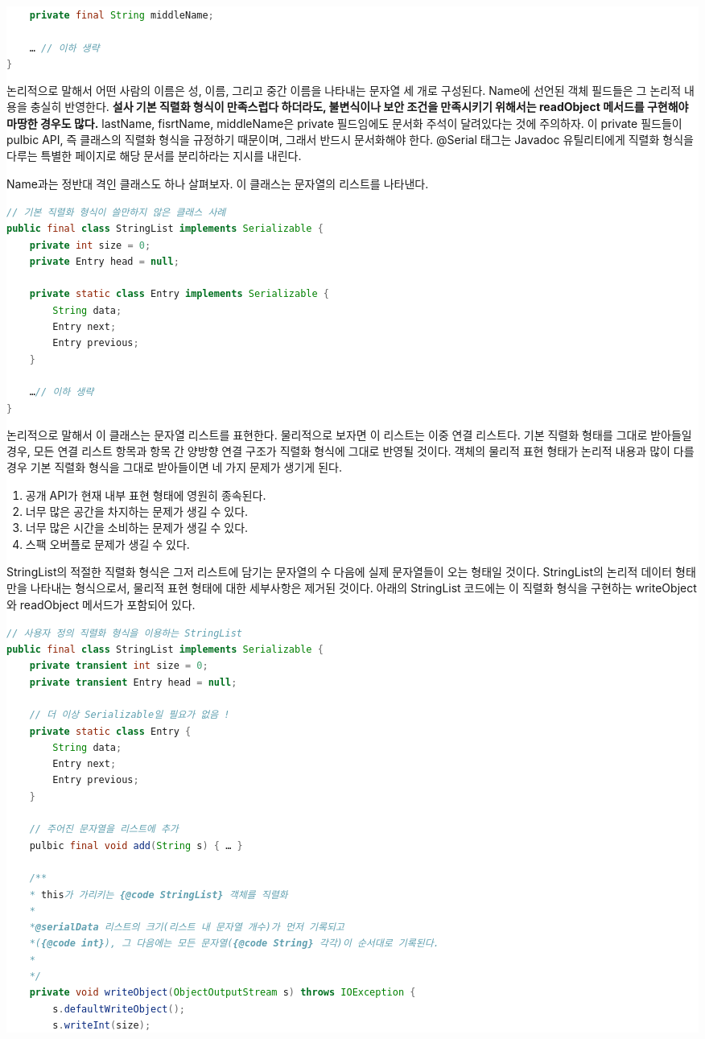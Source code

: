 ```java
	private final String middleName;

	… // 이하 생략
}
```
논리적으로 말해서 어떤 사람의 이름은 성, 이름, 그리고 중간 이름을 나타내는 문자열 세 개로 구성된다. Name에 선언된 객체 필드들은 그 논리적 내용을 충실히 반영한다. **설사 기본 직렬화 형식이 만족스럽다 하더라도, 불변식이나 보안 조건을 만족시키기 위해서는 readObject 메서드를 구현해야 마땅한 경우도 많다.** lastName, fisrtName, middleName은 private 필드임에도 문서화 주석이 달려있다는 것에 주의하자. 이 private 필드들이 pulbic API, 즉 클래스의 직렬화 형식을 규정하기 때문이며, 그래서 반드시 문서화해야 한다. @Serial 태그는 Javadoc 유틸리티에게 직렬화 형식을 다루는 특별한 페이지로 해당 문서를 분리하라는 지시를 내린다.

Name과는 정반대 격인 클래스도 하나 살펴보자. 이 클래스는 문자열의 리스트를 나타낸다.
```java
// 기본 직렬화 형식이 쓸만하지 않은 클래스 사례
public final class StringList implements Serializable {
	private int size = 0;
	private Entry head = null;

	private static class Entry implements Serializable {
		String data;
		Entry next;
		Entry previous;
	}

	…// 이하 생략
}
```
논리적으로 말해서 이 클래스는 문자열 리스트를 표현한다. 물리적으로 보자면 이 리스트는 이중 연결 리스트다. 기본 직렬화 형태를 그대로 받아들일 경우, 모든 연결 리스트 항목과 항목 간 양방향 연결 구조가 직렬화 형식에 그대로 반영될 것이다. 객체의 물리적 표현 형태가 논리적 내용과 많이 다를 경우 기본 직렬화 형식을 그대로 받아들이면 네 가지 문제가 생기게 된다. 
1. 공개 API가 현재 내부 표현 형태에 영원히 종속된다. 
2. 너무 많은 공간을 차지하는 문제가 생길 수 있다.
3. 너무 많은 시간을 소비하는 문제가 생길 수 있다.
4. 스팩 오버플로 문제가 생길 수 있다.

StringList의 적절한 직렬화 형식은 그저 리스트에 담기는 문자열의 수 다음에 실제 문자열들이 오는 형태일 것이다. StringList의 논리적 데이터 형태만을 나타내는 형식으로서, 물리적 표현 형태에 대한 세부사항은 제거된 것이다. 아래의 StringList 코드에는 이 직렬화 형식을 구현하는 writeObject와 readObject 메서드가 포함되어 있다. 
```java
// 사용자 정의 직렬화 형식을 이용하는 StringList
public final class StringList implements Serializable {
	private transient int size = 0;
	private transient Entry head = null;

	// 더 이상 Serializable일 필요가 없음 ! 
	private static class Entry {
		String data;
		Entry next;
		Entry previous;
	}

	// 주어진 문자열을 리스트에 추가 
	pulbic final void add(String s) { … }

	/**
	* this가 가리키는 {@code StringList} 객체를 직렬화
	*
	*@serialData 리스트의 크기(리스트 내 문자열 개수)가 먼저 기록되고
	*({@code int}), 그 다음에는 모든 문자열({@code String} 각각)이 순서대로 기록된다.
	*
	*/
	private void writeObject(ObjectOutputStream s) throws IOException {
		s.defaultWriteObject();
		s.writeInt(size);

```